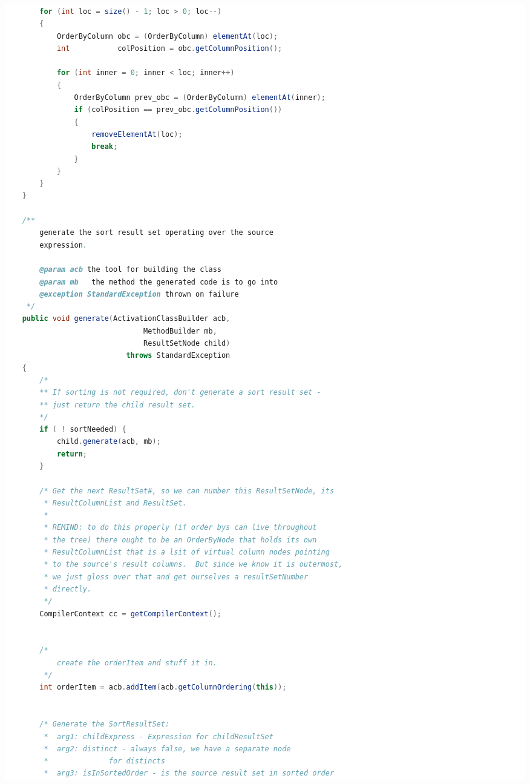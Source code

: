 ```java
		for (int loc = size() - 1; loc > 0; loc--)
		{
			OrderByColumn obc = (OrderByColumn) elementAt(loc);
			int           colPosition = obc.getColumnPosition();

			for (int inner = 0; inner < loc; inner++)
			{
				OrderByColumn prev_obc = (OrderByColumn) elementAt(inner);
				if (colPosition == prev_obc.getColumnPosition())
				{
					removeElementAt(loc);
					break;
				}
			}
		}
	}

	/**
    	generate the sort result set operating over the source
		expression.

		@param acb the tool for building the class
		@param mb	the method the generated code is to go into
		@exception StandardException thrown on failure
	 */
	public void generate(ActivationClassBuilder acb, 
								MethodBuilder mb,
								ResultSetNode child)
							throws StandardException 
	{
		/*
		** If sorting is not required, don't generate a sort result set -
		** just return the child result set.
		*/
		if ( ! sortNeeded) {
			child.generate(acb, mb);
			return;
		}

		/* Get the next ResultSet#, so we can number this ResultSetNode, its
		 * ResultColumnList and ResultSet.
		 *
		 * REMIND: to do this properly (if order bys can live throughout
		 * the tree) there ought to be an OrderByNode that holds its own
		 * ResultColumnList that is a lsit of virtual column nodes pointing
		 * to the source's result columns.  But since we know it is outermost,
		 * we just gloss over that and get ourselves a resultSetNumber
		 * directly.
		 */
		CompilerContext cc = getCompilerContext();


		/*
			create the orderItem and stuff it in.
		 */
		int orderItem = acb.addItem(acb.getColumnOrdering(this));


		/* Generate the SortResultSet:
		 *	arg1: childExpress - Expression for childResultSet
		 *  arg2: distinct - always false, we have a separate node
		 *				for distincts
		 *  arg3: isInSortedOrder - is the source result set in sorted order
```